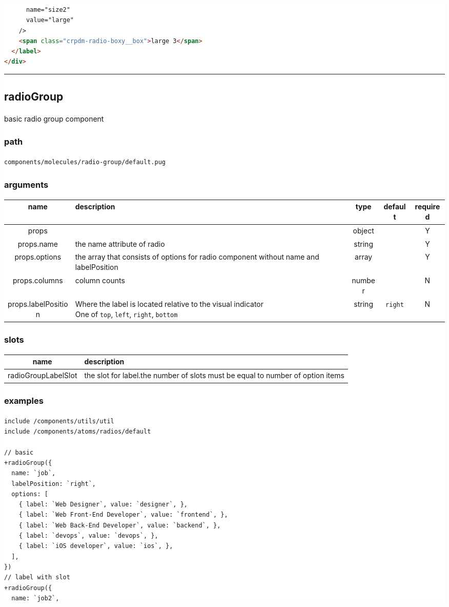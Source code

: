 ```html
      name="size2"
      value="large"
    />
    <span class="crpdm-radio-boxy__box">large 3</span>
  </label>
</div>

```


---


## radioGroup

basic radio group component


### path

`components/molecules/radio-group/default.pug`


### arguments

|name|description|type|default|required|
|:---:|:---|:---:|:---:|:---:|
|props||object||Y|
|props.name|the name attribute of radio|string||Y|
|props.options|the array that consists of options for radio component without name and labelPosition|array||Y|
|props.columns|column counts|number||N|
|props.labelPosition|Where the label is located relative to the visual indicator<br> One of `top`, `left`, `right`, `bottom`|string|`right`|N|



### slots

|name|description|
|:---:|:---|
|radioGroupLabelSlot|the slot for label.the number of slots must be equal to number of option items|



### examples

```jade
include /components/utils/util
include /components/atoms/radios/default

// basic
+radioGroup({
  name: `job`,
  labelPosition: `right`,
  options: [
    { label: `Web Designer`, value: `designer`, },
    { label: `Web Front-End Developer`, value: `frontend`, },
    { label: `Web Back-End Developer`, value: `backend`, },
    { label: `devops`, value: `devops`, },
    { label: `iOS developer`, value: `ios`, },
  ],
})
// label with slot
+radioGroup({
  name: `job2`,
```